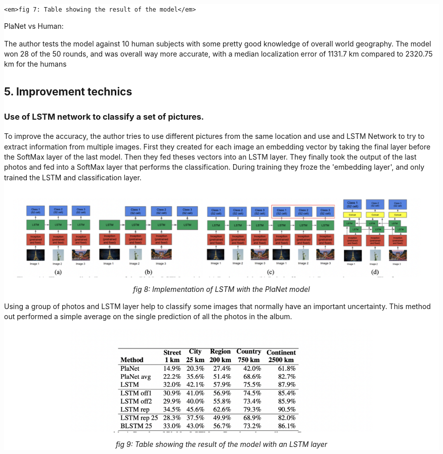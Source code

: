     <em>fig 7: Table showing the result of the model</em>
</p>

PlaNet vs Human:

The author tests the model against 10 human subjects with some pretty good knowledge of overall world geography. The model won 28 of the 50 rounds, and was overall way more accurate, with a median localization error of 1131.7 km compared to 2320.75 km for the humans

## 5. Improvement technics

### Use of LSTM network to classify a set of pictures.

To improve the accuracy, the author tries to use different pictures from the same location and use and LSTM Network to try to extract information from multiple images. First they created for each image an embedding vector by taking the final layer before the SoftMax layer of the last model. Then they fed theses vectors into an LSTM layer. They finally took the output of the last photos and fed into a SoftMax layer that performs the classification.
During training they froze the 'embedding layer', and only trained the LSTM and classification layer.

<p align="center">
<img src="../../.gitbook/assets/2022spring/29/lstm.png" alt="drawing" width="900" align="center"/>
</p>
<p align="center">
    <em>fig 8: Implementation of LSTM with the PlaNet model</em>
</p>


Using a group of photos and LSTM layer help to classify some images that normally have an important uncertainty. This method out performed a simple average on the single prediction of all the photos in the album.


<p align="center">
<img src="../../.gitbook/assets/2022spring/29/result2.png" alt="drawing" width="600" align="center"/>
</p>
<p align="center">
    <em>fig 9: Table showing the result of the model with an LSTM layer</em>
</p>
